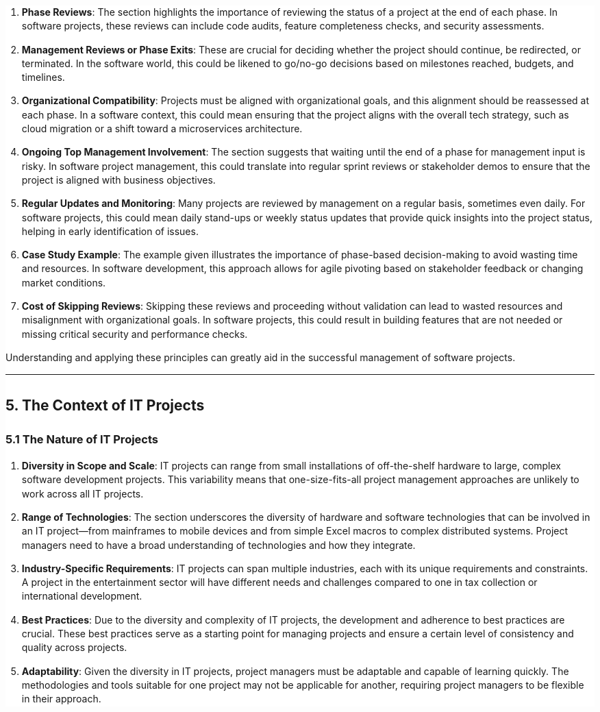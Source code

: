 1. **Phase Reviews**: The section highlights the importance of reviewing the status of a project at the end of each phase. In software projects, these reviews can include code audits, feature completeness checks, and security assessments.
  
2. **Management Reviews or Phase Exits**: These are crucial for deciding whether the project should continue, be redirected, or terminated. In the software world, this could be likened to go/no-go decisions based on milestones reached, budgets, and timelines.

3. **Organizational Compatibility**: Projects must be aligned with organizational goals, and this alignment should be reassessed at each phase. In a software context, this could mean ensuring that the project aligns with the overall tech strategy, such as cloud migration or a shift toward a microservices architecture.

4. **Ongoing Top Management Involvement**: The section suggests that waiting until the end of a phase for management input is risky. In software project management, this could translate into regular sprint reviews or stakeholder demos to ensure that the project is aligned with business objectives.

5. **Regular Updates and Monitoring**: Many projects are reviewed by management on a regular basis, sometimes even daily. For software projects, this could mean daily stand-ups or weekly status updates that provide quick insights into the project status, helping in early identification of issues.

6. **Case Study Example**: The example given illustrates the importance of phase-based decision-making to avoid wasting time and resources. In software development, this approach allows for agile pivoting based on stakeholder feedback or changing market conditions.

7. **Cost of Skipping Reviews**: Skipping these reviews and proceeding without validation can lead to wasted resources and misalignment with organizational goals. In software projects, this could result in building features that are not needed or missing critical security and performance checks.

Understanding and applying these principles can greatly aid in the successful management of software projects.

---

## 5. The Context of IT Projects
### 5.1 The Nature of IT Projects

1. **Diversity in Scope and Scale**: IT projects can range from small installations of off-the-shelf hardware to large, complex software development projects. This variability means that one-size-fits-all project management approaches are unlikely to work across all IT projects.

2. **Range of Technologies**: The section underscores the diversity of hardware and software technologies that can be involved in an IT project—from mainframes to mobile devices and from simple Excel macros to complex distributed systems. Project managers need to have a broad understanding of technologies and how they integrate.

3. **Industry-Specific Requirements**: IT projects can span multiple industries, each with its unique requirements and constraints. A project in the entertainment sector will have different needs and challenges compared to one in tax collection or international development. 

4. **Best Practices**: Due to the diversity and complexity of IT projects, the development and adherence to best practices are crucial. These best practices serve as a starting point for managing projects and ensure a certain level of consistency and quality across projects.

5. **Adaptability**: Given the diversity in IT projects, project managers must be adaptable and capable of learning quickly. The methodologies and tools suitable for one project may not be applicable for another, requiring project managers to be flexible in their approach.
